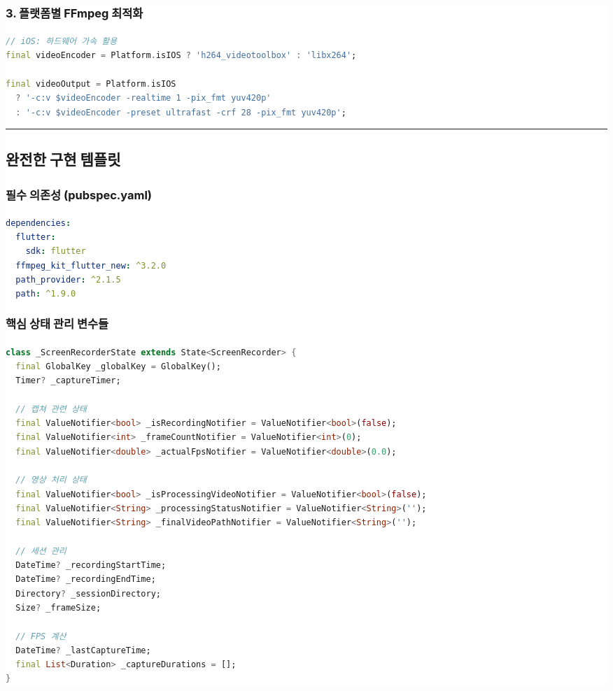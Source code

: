 ### 3. 플랫폼별 FFmpeg 최적화

```dart
// iOS: 하드웨어 가속 활용
final videoEncoder = Platform.isIOS ? 'h264_videotoolbox' : 'libx264';

final videoOutput = Platform.isIOS
  ? '-c:v $videoEncoder -realtime 1 -pix_fmt yuv420p'
  : '-c:v $videoEncoder -preset ultrafast -crf 28 -pix_fmt yuv420p';
```

---

## 완전한 구현 템플릿

### 필수 의존성 (pubspec.yaml)

```yaml
dependencies:
  flutter:
    sdk: flutter
  ffmpeg_kit_flutter_new: ^3.2.0
  path_provider: ^2.1.5
  path: ^1.9.0
```

### 핵심 상태 관리 변수들

```dart
class _ScreenRecorderState extends State<ScreenRecorder> {
  final GlobalKey _globalKey = GlobalKey();
  Timer? _captureTimer;

  // 캡쳐 관련 상태
  final ValueNotifier<bool> _isRecordingNotifier = ValueNotifier<bool>(false);
  final ValueNotifier<int> _frameCountNotifier = ValueNotifier<int>(0);
  final ValueNotifier<double> _actualFpsNotifier = ValueNotifier<double>(0.0);

  // 영상 처리 상태
  final ValueNotifier<bool> _isProcessingVideoNotifier = ValueNotifier<bool>(false);
  final ValueNotifier<String> _processingStatusNotifier = ValueNotifier<String>('');
  final ValueNotifier<String> _finalVideoPathNotifier = ValueNotifier<String>('');

  // 세션 관리
  DateTime? _recordingStartTime;
  DateTime? _recordingEndTime;
  Directory? _sessionDirectory;
  Size? _frameSize;

  // FPS 계산
  DateTime? _lastCaptureTime;
  final List<Duration> _captureDurations = [];
}
```
